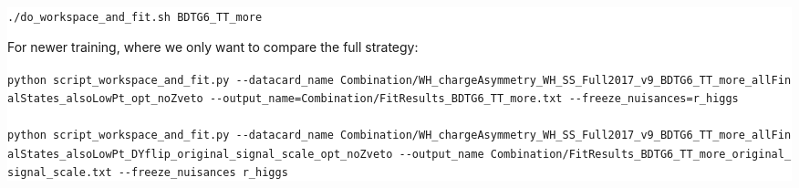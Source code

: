     ./do_workspace_and_fit.sh BDTG6_TT_more

For newer training, where we only want to compare the full strategy:

    python script_workspace_and_fit.py --datacard_name Combination/WH_chargeAsymmetry_WH_SS_Full2017_v9_BDTG6_TT_more_allFinalStates_alsoLowPt_opt_noZveto --output_name=Combination/FitResults_BDTG6_TT_more.txt --freeze_nuisances=r_higgs

    python script_workspace_and_fit.py --datacard_name Combination/WH_chargeAsymmetry_WH_SS_Full2017_v9_BDTG6_TT_more_allFinalStates_alsoLowPt_DYflip_original_signal_scale_opt_noZveto --output_name Combination/FitResults_BDTG6_TT_more_original_signal_scale.txt --freeze_nuisances r_higgs